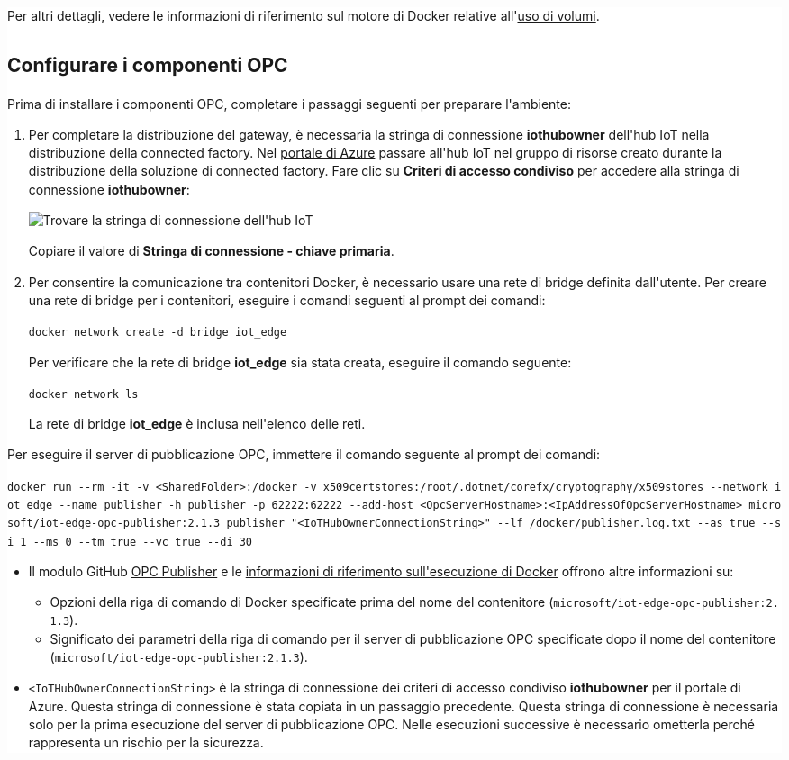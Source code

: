 Per altri dettagli, vedere le informazioni di riferimento sul motore di Docker relative all'[uso di volumi](https://docs.docker.com/engine/admin/volumes/volumes/).

## <a name="configure-the-opc-components"></a>Configurare i componenti OPC

Prima di installare i componenti OPC, completare i passaggi seguenti per preparare l'ambiente:

1. Per completare la distribuzione del gateway, è necessaria la stringa di connessione **iothubowner** dell'hub IoT nella distribuzione della connected factory. Nel [portale di Azure](http://portal.azure.com/) passare all'hub IoT nel gruppo di risorse creato durante la distribuzione della soluzione di connected factory. Fare clic su **Criteri di accesso condiviso** per accedere alla stringa di connessione **iothubowner**:

    ![Trovare la stringa di connessione dell'hub IoT](./media/iot-suite-connected-factory-gateway-deployment/image2.png)

    Copiare il valore di **Stringa di connessione - chiave primaria**.

1. Per consentire la comunicazione tra contenitori Docker, è necessario usare una rete di bridge definita dall'utente. Per creare una rete di bridge per i contenitori, eseguire i comandi seguenti al prompt dei comandi:

    ```cmd/sh
    docker network create -d bridge iot_edge
    ```

    Per verificare che la rete di bridge **iot_edge** sia stata creata, eseguire il comando seguente:

    ```cmd/sh
    docker network ls
    ```

    La rete di bridge **iot_edge** è inclusa nell'elenco delle reti.

Per eseguire il server di pubblicazione OPC, immettere il comando seguente al prompt dei comandi:

```cmd/sh
docker run --rm -it -v <SharedFolder>:/docker -v x509certstores:/root/.dotnet/corefx/cryptography/x509stores --network iot_edge --name publisher -h publisher -p 62222:62222 --add-host <OpcServerHostname>:<IpAddressOfOpcServerHostname> microsoft/iot-edge-opc-publisher:2.1.3 publisher "<IoTHubOwnerConnectionString>" --lf /docker/publisher.log.txt --as true --si 1 --ms 0 --tm true --vc true --di 30
```

- Il modulo GitHub [OPC Publisher](https://github.com/Azure/iot-edge-opc-publisher) e le [informazioni di riferimento sull'esecuzione di Docker](https://docs.docker.com/engine/reference/run/) offrono altre informazioni su:

  - Opzioni della riga di comando di Docker specificate prima del nome del contenitore (`microsoft/iot-edge-opc-publisher:2.1.3`).
  - Significato dei parametri della riga di comando per il server di pubblicazione OPC specificate dopo il nome del contenitore (`microsoft/iot-edge-opc-publisher:2.1.3`).

- `<IoTHubOwnerConnectionString>` è la stringa di connessione dei criteri di accesso condiviso **iothubowner** per il portale di Azure. Questa stringa di connessione è stata copiata in un passaggio precedente. Questa stringa di connessione è necessaria solo per la prima esecuzione del server di pubblicazione OPC. Nelle esecuzioni successive è necessario ometterla perché rappresenta un rischio per la sicurezza.
